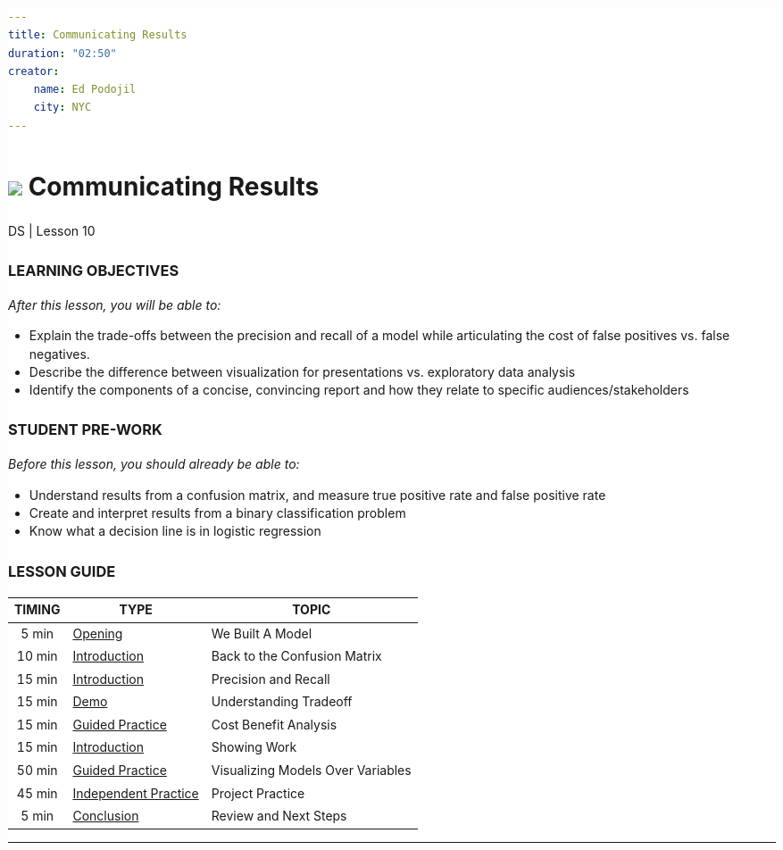 ```yaml
---
title: Communicating Results
duration: "02:50"
creator:
    name: Ed Podojil
    city: NYC
---
```


# ![](https://ga-dash.s3.amazonaws.com/production/assets/logo-9f88ae6c9c3871690e33280fcf557f33.png) Communicating Results
DS | Lesson 10

### LEARNING OBJECTIVES
*After this lesson, you will be able to:*

- Explain the trade-offs between the precision and recall of a model while articulating the cost of false positives vs. false negatives.
- Describe the difference between visualization for presentations vs. exploratory data analysis
- Identify the components of a concise, convincing report and how they relate to specific audiences/stakeholders

### STUDENT PRE-WORK
*Before this lesson, you should already be able to:*

- Understand results from a confusion matrix, and measure true positive rate and false positive rate
- Create and interpret results from a binary classification problem
- Know what a decision line is in logistic regression

### LESSON GUIDE
| TIMING  | TYPE  | TOPIC  |
|:-:|---|---|
| 5 min  | [Opening](#opening) | We Built A Model |
| 10 min  | [Introduction](#intro-confusion-matrix) | Back to the Confusion Matrix |
| 15 min  | [Introduction](#intro-precision-recall) | Precision and Recall |
| 15 min  | [Demo](#demo-tradeoff) | Understanding Tradeoff |
| 15 min  | [Guided Practice](#guided-practice-cba) | Cost Benefit Analysis |
| 15 min  | [Introduction](#intro-work) | Showing Work |
| 50 min  | [Guided Practice](#guided-practice-models) | Visualizing Models Over Variables |
| 45 min  | [Independent Practice](#ind-practice-projects) | Project Practice |
| 5 min  | [Conclusion](#conclusion) | Review and Next Steps |

---